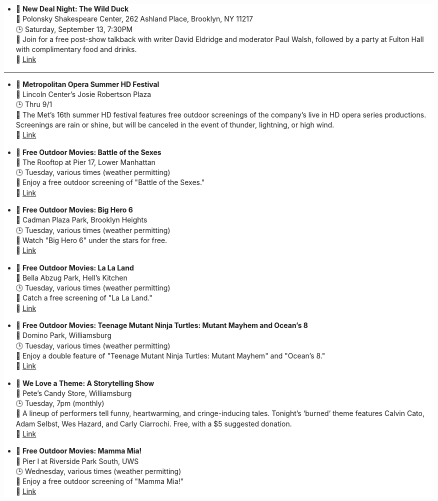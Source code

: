 - 🎉 **New Deal Night: The Wild Duck**  
  📍 Polonsky Shakespeare Center, 262 Ashland Place, Brooklyn, NY 11217  
  🕒 Saturday, September 13, 7:30PM  
  📝 Join for a free post-show talkback with writer David Eldridge and moderator Paul Walsh, followed by a party at Fulton Hall with complimentary food and drinks.  
  🔗 [Link](https://theskint.com/get-20-new-deal-tix-to-ibsens-the-wild-duck-sponsored/)

---

- 🎉 **Metropolitan Opera Summer HD Festival**  
  📍 Lincoln Center’s Josie Robertson Plaza  
  🕒 Thru 9/1  
  📝 The Met’s 16th summer HD festival features free outdoor screenings of the company’s live in HD opera series productions. Screenings are rain or shine, but will be canceled in the event of thunder, lightning, or high wind.  
  🔗 [Link](https://www.metopera.org/season/summer-events/summer-hd-festival/)

- 🎉 **Free Outdoor Movies: Battle of the Sexes**  
  📍 The Rooftop at Pier 17, Lower Manhattan  
  🕒 Tuesday, various times (weather permitting)  
  📝 Enjoy a free outdoor screening of "Battle of the Sexes."  
  🔗 [Link](https://theseaport.nyc/events/seaport-cinema/)

- 🎉 **Free Outdoor Movies: Big Hero 6**  
  📍 Cadman Plaza Park, Brooklyn Heights  
  🕒 Tuesday, various times (weather permitting)  
  📝 Watch "Big Hero 6" under the stars for free.  
  🔗 [Link](https://www.nycgovparks.org/events/2025/08/26/movies-under-the-stars-big-hero-6-)

- 🎉 **Free Outdoor Movies: La La Land**  
  📍 Bella Abzug Park, Hell’s Kitchen  
  🕒 Tuesday, various times (weather permitting)  
  📝 Catch a free screening of "La La Land."  
  🔗 [Link](https://www.nycgovparks.org/events/2025/08/26/august-movie-nights-at-bella-abzug-park-la-la-land)

- 🎉 **Free Outdoor Movies: Teenage Mutant Ninja Turtles: Mutant Mayhem and Ocean’s 8**  
  📍 Domino Park, Williamsburg  
  🕒 Tuesday, various times (weather permitting)  
  📝 Enjoy a double feature of "Teenage Mutant Ninja Turtles: Mutant Mayhem" and "Ocean’s 8."  
  🔗 [Link](https://www.dominopark.com/events/movie-nights-in-the-square-aug26)

- 🎉 **We Love a Theme: A Storytelling Show**  
  📍 Pete’s Candy Store, Williamsburg  
  🕒 Tuesday, 7pm (monthly)  
  📝 A lineup of performers tell funny, heartwarming, and cringe-inducing tales. Tonight’s ‘burned’ theme features Calvin Cato, Adam Selbst, Wes Hazard, and Carly Ciarrochi. Free, with a $5 suggested donation.  
  🔗 [Link](https://www.petescandystore.com/calendar/)

- 🎉 **Free Outdoor Movies: Mamma Mia!**  
  📍 Pier I at Riverside Park South, UWS  
  🕒 Wednesday, various times (weather permitting)  
  📝 Enjoy a free outdoor screening of "Mamma Mia!"  
  🔗 [Link](https://www.nycgovparks.org/events/2025/08/27/summer-on-the-hudson-pier-i-picture-show-mamma-mia-2008)
